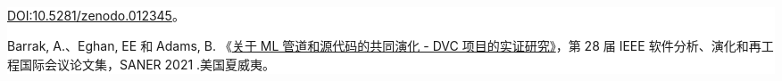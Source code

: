  </font></font><a href="https://doi.org/10.5281/zenodo.3677553" rel="nofollow"><font style="vertical-align: inherit;"><font style="vertical-align: inherit;">DOI:10.5281/zenodo.012345</font></font></a><font style="vertical-align: inherit;"><font style="vertical-align: inherit;">。</font></font></p>
<p dir="auto"><font style="vertical-align: inherit;"><font style="vertical-align: inherit;">Barrak, A.、Eghan, EE 和 Adams, B. 《</font></font><a href="https://mcis.cs.queensu.ca/publications/2021/saner.pdf" rel="nofollow"><font style="vertical-align: inherit;"><font style="vertical-align: inherit;">关于 ML 管道和源代码的共同演化 - DVC 项目的实证研究》</font></font></a><font style="vertical-align: inherit;"><font style="vertical-align: inherit;">，第 28 届 IEEE 软件分析、演化和再工程国际会议论文集，SANER 2021 .美国夏威夷。</font></font></p>

</article></div>
